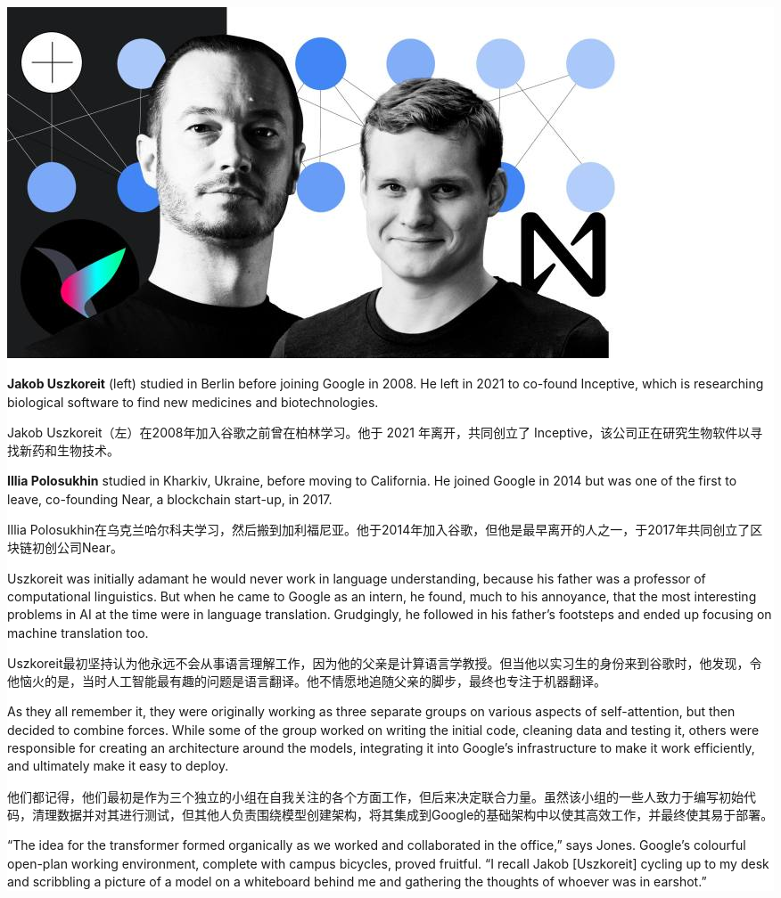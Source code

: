 ![](https3A2F2Fd1e00ek4ebabms.cloudfront.net2Fproduction2F1176d1b2-e556-461d-8eec-ae063170b0c1.jpg)

**Jakob Uszkoreit** (left) studied in Berlin before joining Google in 2008. He left in 2021 to co-found Inceptive, which is researching biological software to find new medicines and biotechnologies.  

Jakob Uszkoreit（左）在2008年加入谷歌之前曾在柏林学习。他于 2021 年离开，共同创立了 Inceptive，该公司正在研究生物软件以寻找新药和生物技术。

**Illia Polosukhin** studied in Kharkiv, Ukraine, before moving to California. He joined Google in 2014 but was one of the first to leave, co-founding Near, a blockchain start-up, in 2017.  

Illia Polosukhin在乌克兰哈尔科夫学习，然后搬到加利福尼亚。他于2014年加入谷歌，但他是最早离开的人之一，于2017年共同创立了区块链初创公司Near。

Uszkoreit was initially adamant he would never work in language understanding, because his father was a professor of computational linguistics. But when he came to Google as an intern, he found, much to his annoyance, that the most interesting problems in AI at the time were in language translation. Grudgingly, he followed in his father’s footsteps and ended up focusing on machine translation too.  

Uszkoreit最初坚持认为他永远不会从事语言理解工作，因为他的父亲是计算语言学教授。但当他以实习生的身份来到谷歌时，他发现，令他恼火的是，当时人工智能最有趣的问题是语言翻译。他不情愿地追随父亲的脚步，最终也专注于机器翻译。

As they all remember it, they were originally working as three separate groups on various aspects of self-attention, but then decided to combine forces. While some of the group worked on writing the initial code, cleaning data and testing it, others were responsible for creating an architecture around the models, integrating it into Google’s infrastructure to make it work efficiently, and ultimately make it easy to deploy.  

他们都记得，他们最初是作为三个独立的小组在自我关注的各个方面工作，但后来决定联合力量。虽然该小组的一些人致力于编写初始代码，清理数据并对其进行测试，但其他人负责围绕模型创建架构，将其集成到Google的基础架构中以使其高效工作，并最终使其易于部署。

“The idea for the transformer formed organically as we worked and collaborated in the office,” says Jones. Google’s colourful open-plan working environment, complete with campus bicycles, proved fruitful. “I recall Jakob \[Uszkoreit\] cycling up to my desk and scribbling a picture of a model on a whiteboard behind me and gathering the thoughts of whoever was in earshot.”  

